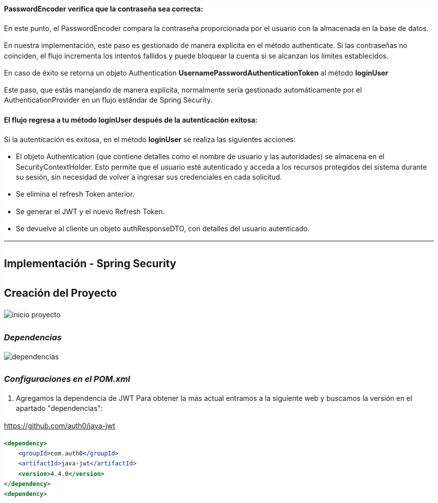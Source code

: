 #### PasswordEncoder verifica que la contraseña sea correcta:

En este punto, el PasswordEncoder compara la contraseña proporcionada por el usuario con la almacenada en la base de datos.

En nuestra implementación, este paso es gestionado de manera explícita en el método authenticate. Si las contraseñas no coinciden, el flujo incrementa los intentos fallidos y puede bloquear la cuenta si se alcanzan los límites establecidos.

En caso de éxito se retorna un objeto Authentication **UsernamePasswordAuthenticationToken** al método **loginUser**

Este paso, que estás manejando de manera explícita, normalmente sería gestionado automáticamente por el AuthenticationProvider en un flujo estándar de Spring Security.

####  El flujo regresa a tu método loginUser después de la autenticación exitosa:

Si la autenticación es exitosa, en el método **loginUser** se realiza las siguientes acciones: 

- El objeto Authentication (que contiene detalles como el nombre de usuario y las autoridades) se almacena en el SecurityContextHolder. Esto permite que el usuario esté autenticado y acceda a los recursos protegidos del sistema durante su sesión, sin necesidad de volver a ingresar sus credenciales en cada solicitud.

- Se elimina el refresh Token anterior.

- Se generar el JWT y el nuevo Refresh Token.

- Se devuelve al cliente un objeto authResponseDTO, con detalles del usuario autenticado.

-----------

## **Implementación - Spring Security**

## Creación del Proyecto
![inicio proyecto](/img/InicioProyecto.png)

### *Dependencias*
![dependencias](/img/dependencias.png)

### *Configuraciones en el POM.xml*
1. Agregamos la dependencia de JWT
Para obtener la más actual entramos a la siguiente web y buscamos la versión en el apartado "dependencias":

https://github.com/auth0/java-jwt

```jsx title="Agregar dependencia JWT"
<dependency>
    <groupId>com.auth0</groupId>
    <artifactId>java-jwt</artifactId>
    <version>4.4.0</version>
</dependency>
<dependency>
```
